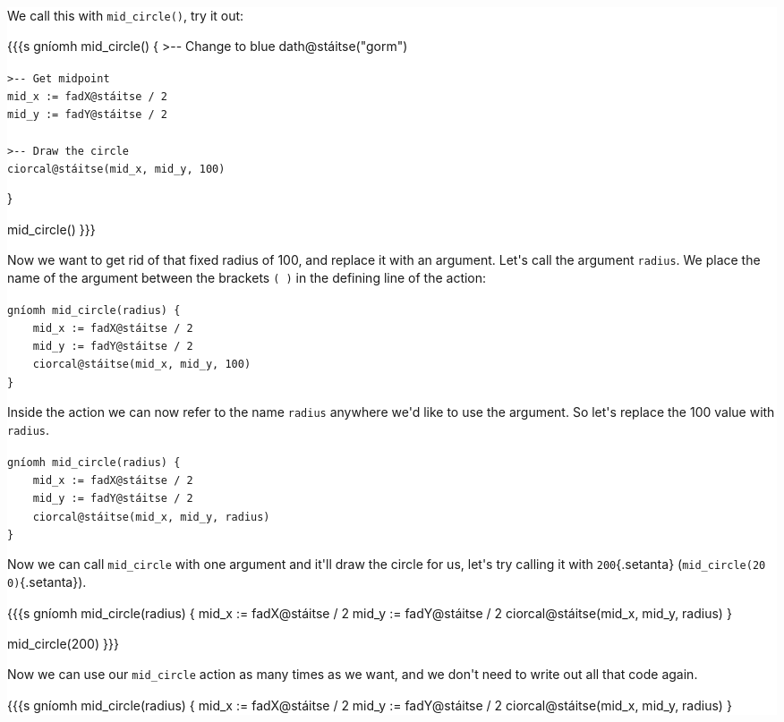 We call this with `mid_circle()`, try it out:

{{{s
gníomh mid_circle() {
    >-- Change to blue
    dath@stáitse("gorm")

    >-- Get midpoint
    mid_x := fadX@stáitse / 2
    mid_y := fadY@stáitse / 2

    >-- Draw the circle
    ciorcal@stáitse(mid_x, mid_y, 100)
}

mid_circle()
}}}

Now we want to get rid of that fixed radius of 100, and replace it with an
argument. Let's call the argument `radius`. We place the name of the argument
between the brackets `( )` in the defining line of the action:

```{.setanta .numberLines}
gníomh mid_circle(radius) {
    mid_x := fadX@stáitse / 2
    mid_y := fadY@stáitse / 2
    ciorcal@stáitse(mid_x, mid_y, 100)
}
```

Inside the action we can now refer to the name `radius` anywhere we'd like to
use the argument. So let's replace the 100 value with `radius`.

```{.setanta .numberLines}
gníomh mid_circle(radius) {
    mid_x := fadX@stáitse / 2
    mid_y := fadY@stáitse / 2
    ciorcal@stáitse(mid_x, mid_y, radius)
}
```

Now we can call `mid_circle` with one argument and it'll draw the circle for us,
let's try calling it with `200`{.setanta} (`mid_circle(200)`{.setanta}).

{{{s
gníomh mid_circle(radius) {
    mid_x := fadX@stáitse / 2
    mid_y := fadY@stáitse / 2
    ciorcal@stáitse(mid_x, mid_y, radius)
}

mid_circle(200)
}}}

Now we can use our `mid_circle` action as many times as we want, and we don't
need to write out all that code again.

{{{s
gníomh mid_circle(radius) {
    mid_x := fadX@stáitse / 2
    mid_y := fadY@stáitse / 2
    ciorcal@stáitse(mid_x, mid_y, radius)
}

